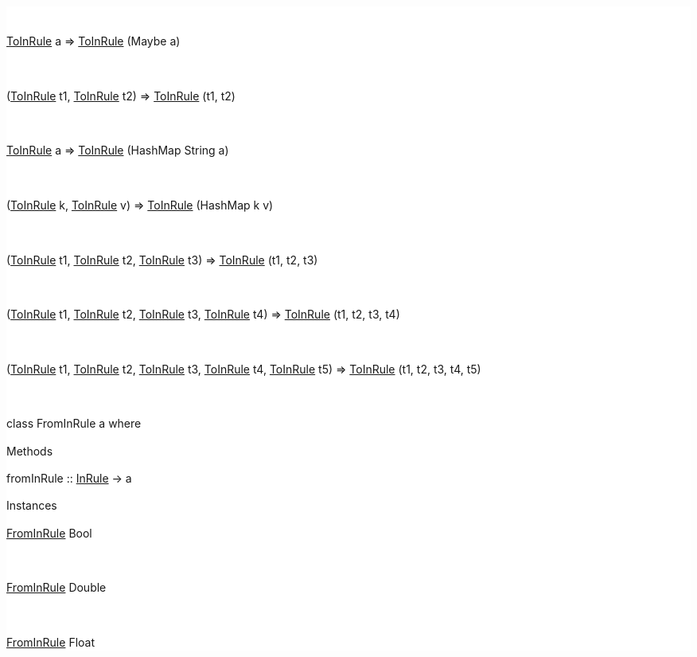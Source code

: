  

[ToInRule](Data-Conversion.html#t:ToInRule) a =\>
[ToInRule](Data-Conversion.html#t:ToInRule) (Maybe a)

 

([ToInRule](Data-Conversion.html#t:ToInRule) t1,
[ToInRule](Data-Conversion.html#t:ToInRule) t2) =\>
[ToInRule](Data-Conversion.html#t:ToInRule) (t1, t2)

 

[ToInRule](Data-Conversion.html#t:ToInRule) a =\>
[ToInRule](Data-Conversion.html#t:ToInRule) (HashMap String a)

 

([ToInRule](Data-Conversion.html#t:ToInRule) k,
[ToInRule](Data-Conversion.html#t:ToInRule) v) =\>
[ToInRule](Data-Conversion.html#t:ToInRule) (HashMap k v)

 

([ToInRule](Data-Conversion.html#t:ToInRule) t1,
[ToInRule](Data-Conversion.html#t:ToInRule) t2,
[ToInRule](Data-Conversion.html#t:ToInRule) t3) =\>
[ToInRule](Data-Conversion.html#t:ToInRule) (t1, t2, t3)

 

([ToInRule](Data-Conversion.html#t:ToInRule) t1,
[ToInRule](Data-Conversion.html#t:ToInRule) t2,
[ToInRule](Data-Conversion.html#t:ToInRule) t3,
[ToInRule](Data-Conversion.html#t:ToInRule) t4) =\>
[ToInRule](Data-Conversion.html#t:ToInRule) (t1, t2, t3, t4)

 

([ToInRule](Data-Conversion.html#t:ToInRule) t1,
[ToInRule](Data-Conversion.html#t:ToInRule) t2,
[ToInRule](Data-Conversion.html#t:ToInRule) t3,
[ToInRule](Data-Conversion.html#t:ToInRule) t4,
[ToInRule](Data-Conversion.html#t:ToInRule) t5) =\>
[ToInRule](Data-Conversion.html#t:ToInRule) (t1, t2, t3, t4, t5)

 

class FromInRule a where

Methods

fromInRule :: [InRule](Data-Conversion.html#t:InRule) -\> a

Instances

[FromInRule](Data-Conversion.html#t:FromInRule) Bool

 

[FromInRule](Data-Conversion.html#t:FromInRule) Double

 

[FromInRule](Data-Conversion.html#t:FromInRule) Float
